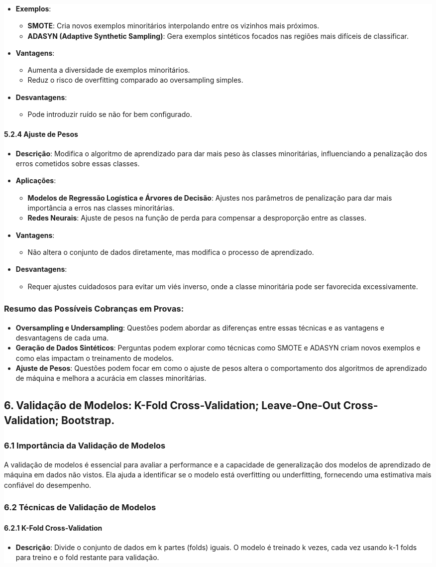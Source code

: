 - **Exemplos**:
  - **SMOTE**: Cria novos exemplos minoritários interpolando entre os vizinhos mais próximos.
  - **ADASYN (Adaptive Synthetic Sampling)**: Gera exemplos sintéticos focados nas regiões mais difíceis de classificar.

- **Vantagens**:
  - Aumenta a diversidade de exemplos minoritários.
  - Reduz o risco de overfitting comparado ao oversampling simples.

- **Desvantagens**:
  - Pode introduzir ruído se não for bem configurado.

#### 5.2.4 Ajuste de Pesos

- **Descrição**: Modifica o algoritmo de aprendizado para dar mais peso às classes minoritárias, influenciando a penalização dos erros cometidos sobre essas classes.

- **Aplicações**:
  - **Modelos de Regressão Logística e Árvores de Decisão**: Ajustes nos parâmetros de penalização para dar mais importância a erros nas classes minoritárias.
  - **Redes Neurais**: Ajuste de pesos na função de perda para compensar a desproporção entre as classes.

- **Vantagens**:
  - Não altera o conjunto de dados diretamente, mas modifica o processo de aprendizado.
- **Desvantagens**:
  - Requer ajustes cuidadosos para evitar um viés inverso, onde a classe minoritária pode ser favorecida excessivamente.

### Resumo das Possíveis Cobranças em Provas:

- **Oversampling e Undersampling**: Questões podem abordar as diferenças entre essas técnicas e as vantagens e desvantagens de cada uma.
- **Geração de Dados Sintéticos**: Perguntas podem explorar como técnicas como SMOTE e ADASYN criam novos exemplos e como elas impactam o treinamento de modelos.
- **Ajuste de Pesos**: Questões podem focar em como o ajuste de pesos altera o comportamento dos algoritmos de aprendizado de máquina e melhora a acurácia em classes minoritárias.

## 6. Validação de Modelos: K-Fold Cross-Validation; Leave-One-Out Cross-Validation; Bootstrap.

### 6.1 Importância da Validação de Modelos

A validação de modelos é essencial para avaliar a performance e a capacidade de generalização dos modelos de aprendizado de máquina em dados não vistos. Ela ajuda a identificar se o modelo está overfitting ou underfitting, fornecendo uma estimativa mais confiável do desempenho.

### 6.2 Técnicas de Validação de Modelos

#### 6.2.1 K-Fold Cross-Validation

- **Descrição**: Divide o conjunto de dados em k partes (folds) iguais. O modelo é treinado k vezes, cada vez usando k-1 folds para treino e o fold restante para validação.
  